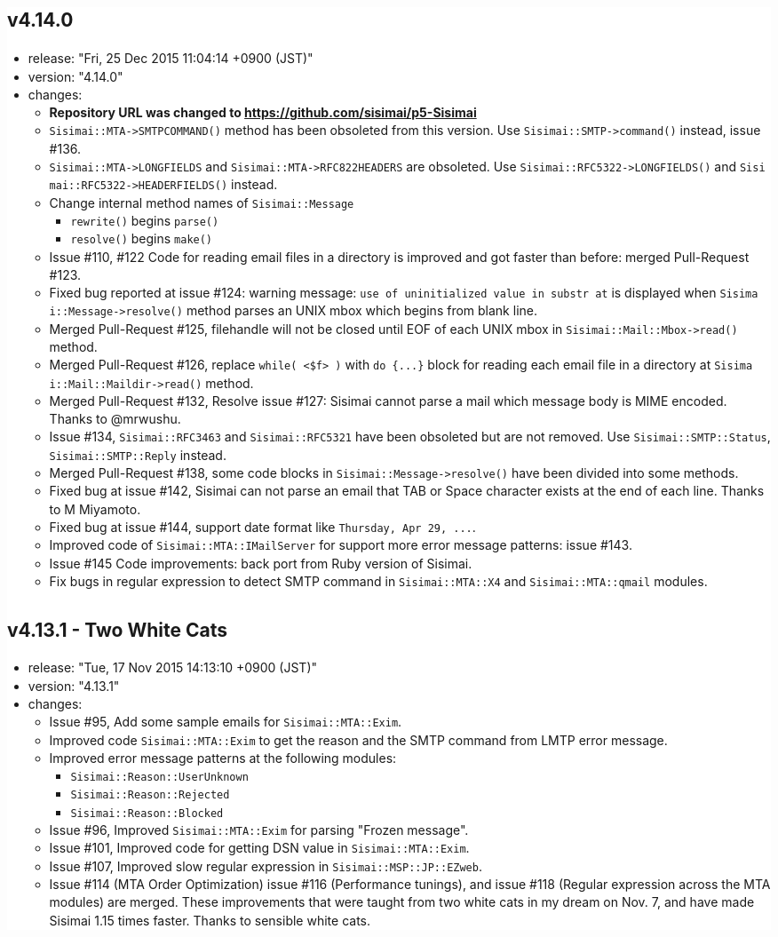 v4.14.0
--------------------------------------------------------------------------------
- release: "Fri, 25 Dec 2015 11:04:14 +0900 (JST)"
- version: "4.14.0"
- changes:
  - **Repository URL was changed to https://github.com/sisimai/p5-Sisimai**
  - `Sisimai::MTA->SMTPCOMMAND()` method has been obsoleted from this version.
    Use `Sisimai::SMTP->command()` instead, issue #136.
  - `Sisimai::MTA->LONGFIELDS` and `Sisimai::MTA->RFC822HEADERS` are obsoleted.
    Use `Sisimai::RFC5322->LONGFIELDS()` and `Sisimai::RFC5322->HEADERFIELDS()`
    instead.
  - Change internal method names of `Sisimai::Message`
      - `rewrite()` begins `parse()`
      - `resolve()` begins `make()`
  - Issue #110, #122 Code for reading email files in a directory is improved
    and got faster than before: merged Pull-Request #123.
  - Fixed bug reported at issue #124: warning message: `use of uninitialized
    value in substr at` is displayed when `Sisimai::Message->resolve()` method
    parses an UNIX mbox which begins from blank line.
  - Merged Pull-Request #125, filehandle will not be closed until EOF of each
    UNIX mbox in `Sisimai::Mail::Mbox->read()` method.
  - Merged Pull-Request #126, replace `while( <$f> )` with `do {...}` block for
    reading each email file in a directory at `Sisimai::Mail::Maildir->read()`
    method.
  - Merged Pull-Request #132, Resolve issue #127: Sisimai cannot parse a mail
    which message body is MIME encoded. Thanks to @mrwushu.
  - Issue #134, `Sisimai::RFC3463` and `Sisimai::RFC5321` have been obsoleted
    but are not removed. Use `Sisimai::SMTP::Status`, `Sisimai::SMTP::Reply`
    instead.
  - Merged Pull-Request #138, some code blocks in `Sisimai::Message->resolve()`
    have been divided into some methods.
  - Fixed bug at issue #142, Sisimai can not parse an email that TAB or Space
    character exists at the end of each line. Thanks to M Miyamoto.
  - Fixed bug at issue #144, support date format like `Thursday, Apr 29, ...`.
  - Improved code of `Sisimai::MTA::IMailServer` for support more error message
    patterns: issue #143.
  - Issue #145 Code improvements: back port from Ruby version of Sisimai.
  - Fix bugs in regular expression to detect SMTP command in `Sisimai::MTA::X4`
    and `Sisimai::MTA::qmail` modules.

v4.13.1 - Two White Cats
--------------------------------------------------------------------------------
- release: "Tue, 17 Nov 2015 14:13:10 +0900 (JST)"
- version: "4.13.1"
- changes:
  - Issue #95, Add some sample emails for `Sisimai::MTA::Exim`.
  - Improved code `Sisimai::MTA::Exim` to get the reason and the SMTP command
    from LMTP error message.
  - Improved error message patterns at the following modules:
      - `Sisimai::Reason::UserUnknown`
      - `Sisimai::Reason::Rejected`
      - `Sisimai::Reason::Blocked`
  - Issue #96, Improved `Sisimai::MTA::Exim` for parsing "Frozen message".
  - Issue #101, Improved code for getting DSN value in `Sisimai::MTA::Exim`.
  - Issue #107, Improved slow regular expression in `Sisimai::MSP::JP::EZweb`.
  - Issue #114 (MTA Order Optimization) issue #116 (Performance tunings), and
    issue #118 (Regular expression across the MTA modules) are merged. These
    improvements that were taught from two white cats in my dream on Nov. 7,
    and have made Sisimai 1.15 times faster. Thanks to sensible white cats.
